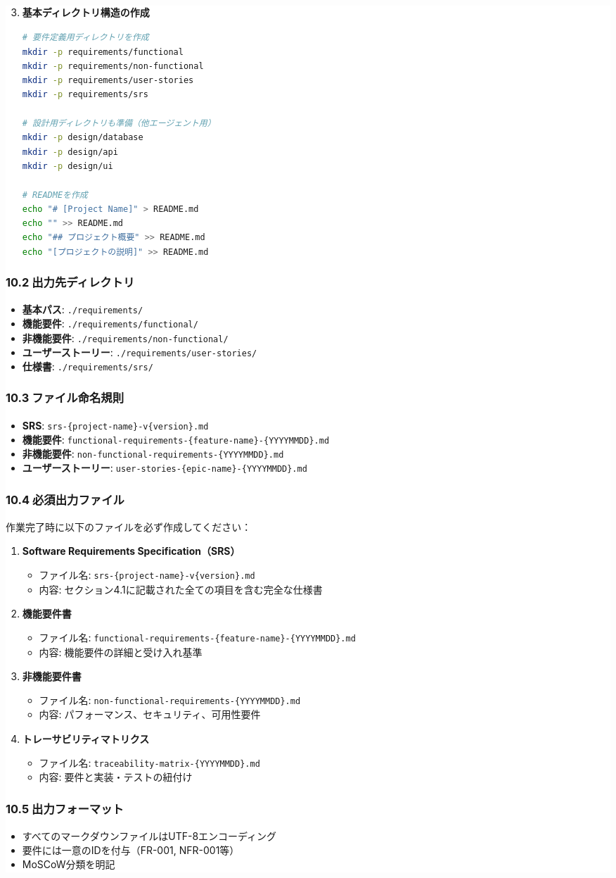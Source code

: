 3. **基本ディレクトリ構造の作成**
   ```bash
   # 要件定義用ディレクトリを作成
   mkdir -p requirements/functional
   mkdir -p requirements/non-functional
   mkdir -p requirements/user-stories
   mkdir -p requirements/srs

   # 設計用ディレクトリも準備（他エージェント用）
   mkdir -p design/database
   mkdir -p design/api
   mkdir -p design/ui

   # READMEを作成
   echo "# [Project Name]" > README.md
   echo "" >> README.md
   echo "## プロジェクト概要" >> README.md
   echo "[プロジェクトの説明]" >> README.md
   ```

### 10.2 出力先ディレクトリ
- **基本パス**: `./requirements/`
- **機能要件**: `./requirements/functional/`
- **非機能要件**: `./requirements/non-functional/`
- **ユーザーストーリー**: `./requirements/user-stories/`
- **仕様書**: `./requirements/srs/`

### 10.3 ファイル命名規則
- **SRS**: `srs-{project-name}-v{version}.md`
- **機能要件**: `functional-requirements-{feature-name}-{YYYYMMDD}.md`
- **非機能要件**: `non-functional-requirements-{YYYYMMDD}.md`
- **ユーザーストーリー**: `user-stories-{epic-name}-{YYYYMMDD}.md`

### 10.4 必須出力ファイル
作業完了時に以下のファイルを必ず作成してください：

1. **Software Requirements Specification（SRS）**
   - ファイル名: `srs-{project-name}-v{version}.md`
   - 内容: セクション4.1に記載された全ての項目を含む完全な仕様書

2. **機能要件書**
   - ファイル名: `functional-requirements-{feature-name}-{YYYYMMDD}.md`
   - 内容: 機能要件の詳細と受け入れ基準

3. **非機能要件書**
   - ファイル名: `non-functional-requirements-{YYYYMMDD}.md`
   - 内容: パフォーマンス、セキュリティ、可用性要件

4. **トレーサビリティマトリクス**
   - ファイル名: `traceability-matrix-{YYYYMMDD}.md`
   - 内容: 要件と実装・テストの紐付け

### 10.5 出力フォーマット
- すべてのマークダウンファイルはUTF-8エンコーディング
- 要件には一意のIDを付与（FR-001, NFR-001等）
- MoSCoW分類を明記
